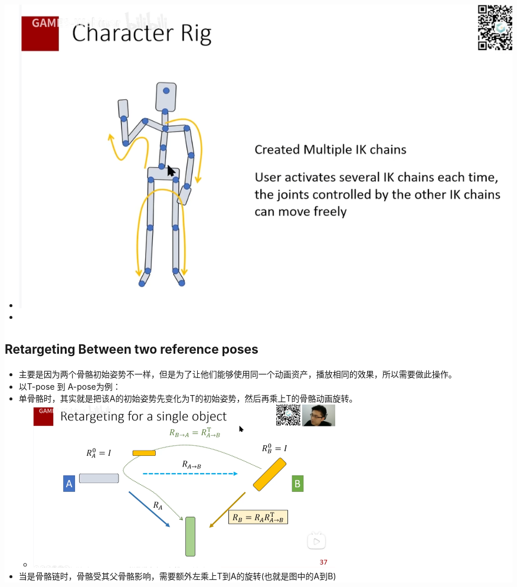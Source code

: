   - ![image-20250806001238924](assets/image-20250806001238924.png)
- 



## Retargeting Between two reference poses

- 主要是因为两个骨骼初始姿势不一样，但是为了让他们能够使用同一个动画资产，播放相同的效果，所以需要做此操作。
- 以T-pose 到 A-pose为例：
- 单骨骼时，其实就是把该A的初始姿势先变化为T的初始姿势，然后再乘上T的骨骼动画旋转。
  - <img src="assets/image-20250805234526510.png" alt="image-20250805234526510" style="zoom:50%;" />
- 当是骨骼链时，骨骼受其父骨骼影响，需要额外左乘上T到A的旋转(也就是图中的A到B)
